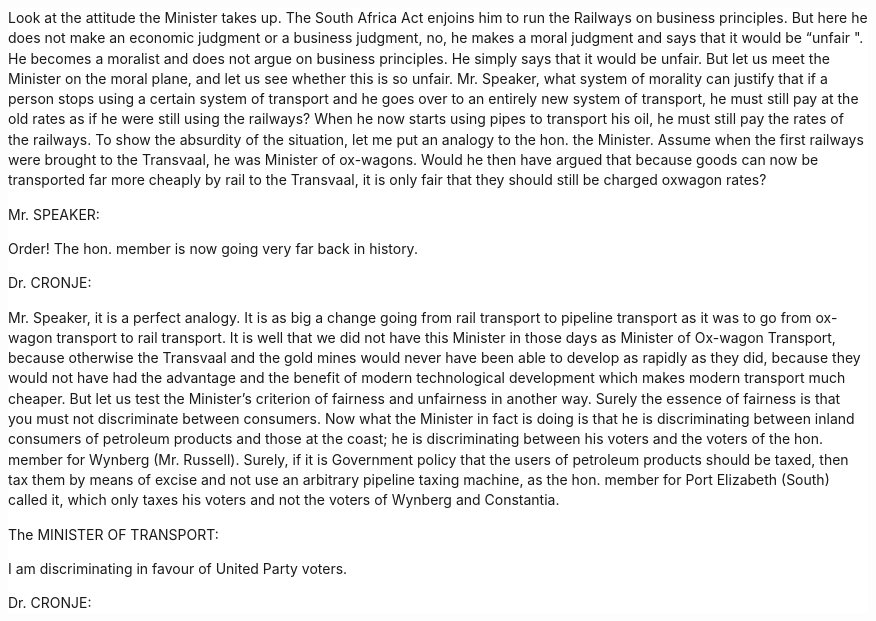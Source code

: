 <p>Look at the attitude the Minister takes up. The South Africa Act enjoins him to run the Railways on business principles. But here he does not make an economic judgment or a business judgment, no, he makes a moral judgment and says that it would be &#x201C;unfair ". He becomes a moralist and does not argue on business principles. He simply says that it would be unfair. But let us meet the Minister on the moral plane, and let us see whether this is so unfair. Mr. Speaker, what system of morality can justify that if a person stops using a certain system of transport and he goes over to an entirely new system of transport, he must still pay at the old rates as if he were still using the railways? When he now starts using pipes to transport his oil, he must still pay the rates of the railways. To show the absurdity of the situation, let me put an analogy to the hon. the Minister. Assume when the first railways were brought to the Transvaal, he was Minister of ox-wagons. Would he then have argued that because goods can now be transported far more cheaply by rail to the Transvaal, it is only fair that they should still be charged oxwagon rates?</p>

</speech>

<speech by="#speaker">

<from>Mr. <person refersTo="hansard_za">SPEAKER</person>:</from>

<p>Order! The hon. member is now going very far back in history.</p>

</speech>

<speech by="#cronje">

<from><span class="col_2571-2572" refersTo="page_1300"/>Dr. <person refersTo="hansard_za">CRONJE</person>:</from>

<p>Mr. Speaker, it is a perfect analogy. It is as big a change going from rail transport to pipeline transport as it was to go from ox-wagon transport to rail transport. It is well that we did not have this Minister in those days as Minister of Ox-wagon Transport, because otherwise the Transvaal and the gold mines would never have been able to develop as rapidly as they did, because they would not have had the advantage and the benefit of modern technological development which makes modern transport much cheaper. But let us test the Minister&#x2019;s criterion of fairness and unfairness in another way. Surely the essence of fairness is that you must not discriminate between consumers. Now what the Minister in fact is doing is that he is discriminating between inland consumers of petroleum products and those at the coast; he is discriminating between his voters and the voters of the hon. member for Wynberg (Mr. Russell). Surely, if it is Government policy that the users of petroleum products should be taxed, then tax them by means of excise and not use an arbitrary pipeline taxing machine, as the hon. member for Port Elizabeth (South) called it, which only taxes his voters and not the voters of Wynberg and Constantia.</p>

</speech>

<speech by="#minister_of_transport">

<from>The <person refersTo="hansard_za">MINISTER OF TRANSPORT</person>:</from>

<p>I am discriminating in favour of United Party voters.</p>

</speech>

<speech by="#cronje">

<from>Dr. <person refersTo="hansard_za">CRONJE</person>:</from>
